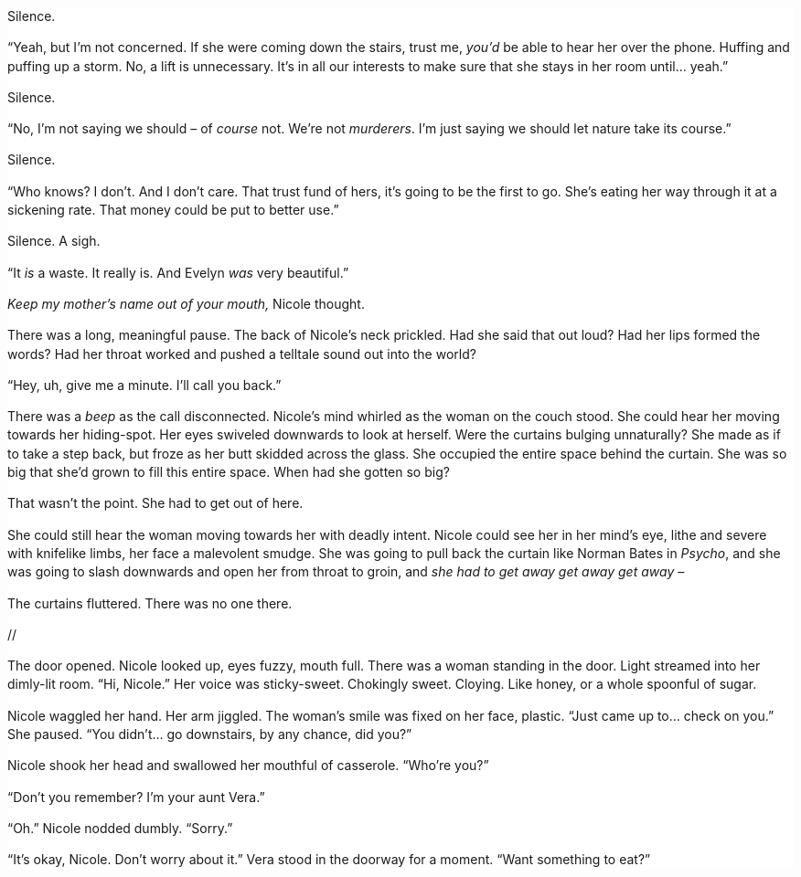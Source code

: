 Silence.

“Yeah, but I’m not concerned. If she were coming down the stairs, trust me, *you’d* be able to hear her over the phone. Huffing and puffing up a storm. No, a lift is unnecessary. It’s in all our interests to make sure that she stays in her room until… yeah.”

Silence.

“No, I’m not saying we should – of *course* not. We’re not *murderers*. I’m just saying we should let nature take its course.”

Silence.

“Who knows? I don’t. And I don’t care. That trust fund of hers, it’s going to be the first to go. She’s eating her way through it at a sickening rate. That money could be put to better use.”

Silence. A sigh.

“It *is* a waste. It really is. And Evelyn *was* very beautiful.”

*Keep my mother’s name out of your mouth,* Nicole thought.

There was a long, meaningful pause. The back of Nicole’s neck prickled. Had she said that out loud? Had her lips formed the words? Had her throat worked and pushed a telltale sound out into the world?

“Hey, uh, give me a minute. I’ll call you back.”

There was a *beep* as the call disconnected. Nicole’s mind whirled as the woman on the couch stood. She could hear her moving towards her hiding-spot. Her eyes swiveled downwards to look at herself. Were the curtains bulging unnaturally? She made as if to take a step back, but froze as her butt skidded across the glass. She occupied the entire space behind the curtain. She was so big that she’d grown to fill this entire space. When had she gotten so big?

That wasn’t the point. She had to get out of here.

She could still hear the woman moving towards her with deadly intent. Nicole could see her in her mind’s eye, lithe and severe with knifelike limbs, her face a malevolent smudge. She was going to pull back the curtain like Norman Bates in *Psycho*, and she was going to slash downwards and open her from throat to groin, and *she had to get away get away get away –*

The curtains fluttered. There was no one there.

//

The door opened. Nicole looked up, eyes fuzzy, mouth full. There was a woman standing in the door. Light streamed into her dimly-lit room. “Hi, Nicole.” Her voice was sticky-sweet. Chokingly sweet. Cloying. Like honey, or a whole spoonful of sugar.

Nicole waggled her hand. Her arm jiggled. The woman’s smile was fixed on her face, plastic. “Just came up to… check on you.” She paused. “You didn’t… go downstairs, by any chance, did you?”

Nicole shook her head and swallowed her mouthful of casserole. “Who’re you?”

“Don’t you remember? I’m your aunt Vera.”

“Oh.” Nicole nodded dumbly. “Sorry.”

“It’s okay, Nicole. Don’t worry about it.” Vera stood in the doorway for a moment. “Want something to eat?”
